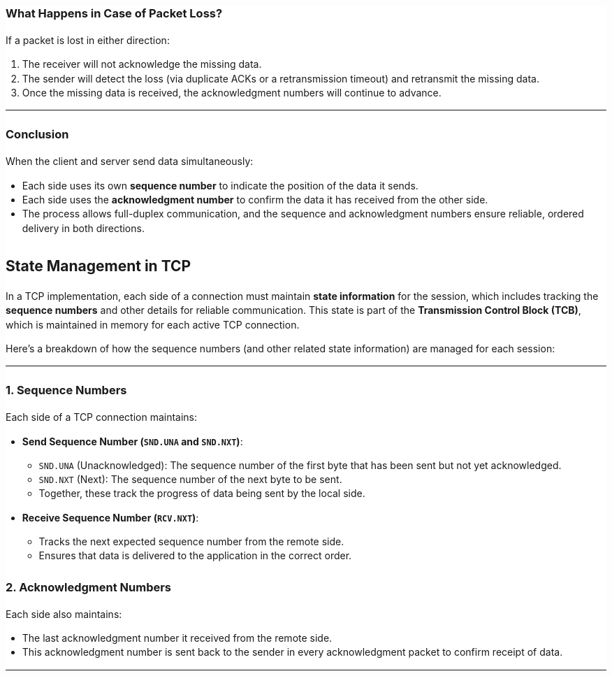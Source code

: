 
### **What Happens in Case of Packet Loss?**

If a packet is lost in either direction:

1. The receiver will not acknowledge the missing data.
2. The sender will detect the loss (via duplicate ACKs or a retransmission timeout) and retransmit the missing data.
3. Once the missing data is received, the acknowledgment numbers will continue to advance.

---

### **Conclusion**

When the client and server send data simultaneously:

- Each side uses its own **sequence number** to indicate the position of the data it sends.
- Each side uses the **acknowledgment number** to confirm the data it has received from the other side.
- The process allows full-duplex communication, and the sequence and acknowledgment numbers ensure reliable, ordered
  delivery in both directions.

## **State Management in TCP**

In a TCP implementation, each side of a connection must maintain **state information** for the session, which includes
tracking the **sequence numbers** and other details for reliable communication. This state is part of the **Transmission
Control Block (TCB)**, which is maintained in memory for each active TCP connection.

Here’s a breakdown of how the sequence numbers (and other related state information) are managed for each session:

---

### **1. Sequence Numbers**

Each side of a TCP connection maintains:

- **Send Sequence Number (`SND.UNA` and `SND.NXT`)**:
    - `SND.UNA` (Unacknowledged): The sequence number of the first byte that has been sent but not yet acknowledged.
    - `SND.NXT` (Next): The sequence number of the next byte to be sent.
    - Together, these track the progress of data being sent by the local side.

- **Receive Sequence Number (`RCV.NXT`)**:
    - Tracks the next expected sequence number from the remote side.
    - Ensures that data is delivered to the application in the correct order.

### **2. Acknowledgment Numbers**

Each side also maintains:

- The last acknowledgment number it received from the remote side.
- This acknowledgment number is sent back to the sender in every acknowledgment packet to confirm receipt of data.

---